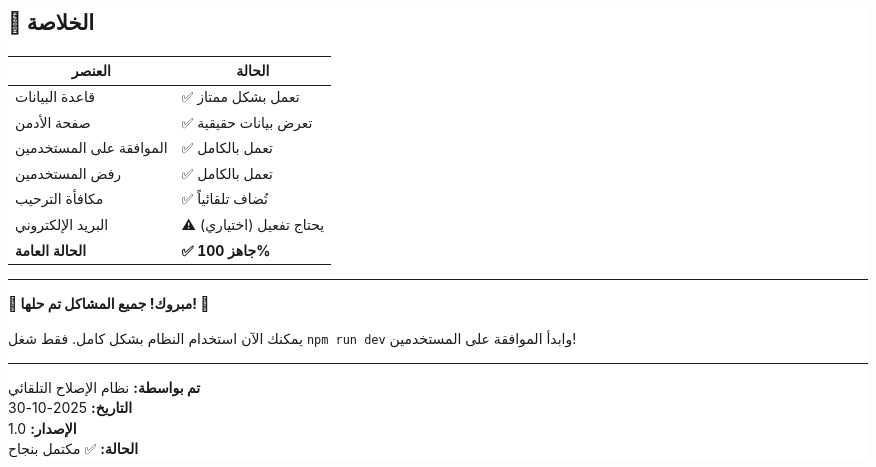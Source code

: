 
## 📝 الخلاصة

| العنصر | الحالة | 
|--------|--------|
| قاعدة البيانات | ✅ تعمل بشكل ممتاز |
| صفحة الأدمن | ✅ تعرض بيانات حقيقية |
| الموافقة على المستخدمين | ✅ تعمل بالكامل |
| رفض المستخدمين | ✅ تعمل بالكامل |
| مكافأة الترحيب | ✅ تُضاف تلقائياً |
| البريد الإلكتروني | ⚠️ يحتاج تفعيل (اختياري) |
| **الحالة العامة** | **✅ جاهز 100%** |

---

**🎊 مبروك! جميع المشاكل تم حلها! 🎊**

يمكنك الآن استخدام النظام بشكل كامل. فقط شغل `npm run dev` وابدأ الموافقة على المستخدمين!

---

**تم بواسطة:** نظام الإصلاح التلقائي  
**التاريخ:** 2025-10-30  
**الإصدار:** 1.0  
**الحالة:** ✅ مكتمل بنجاح
